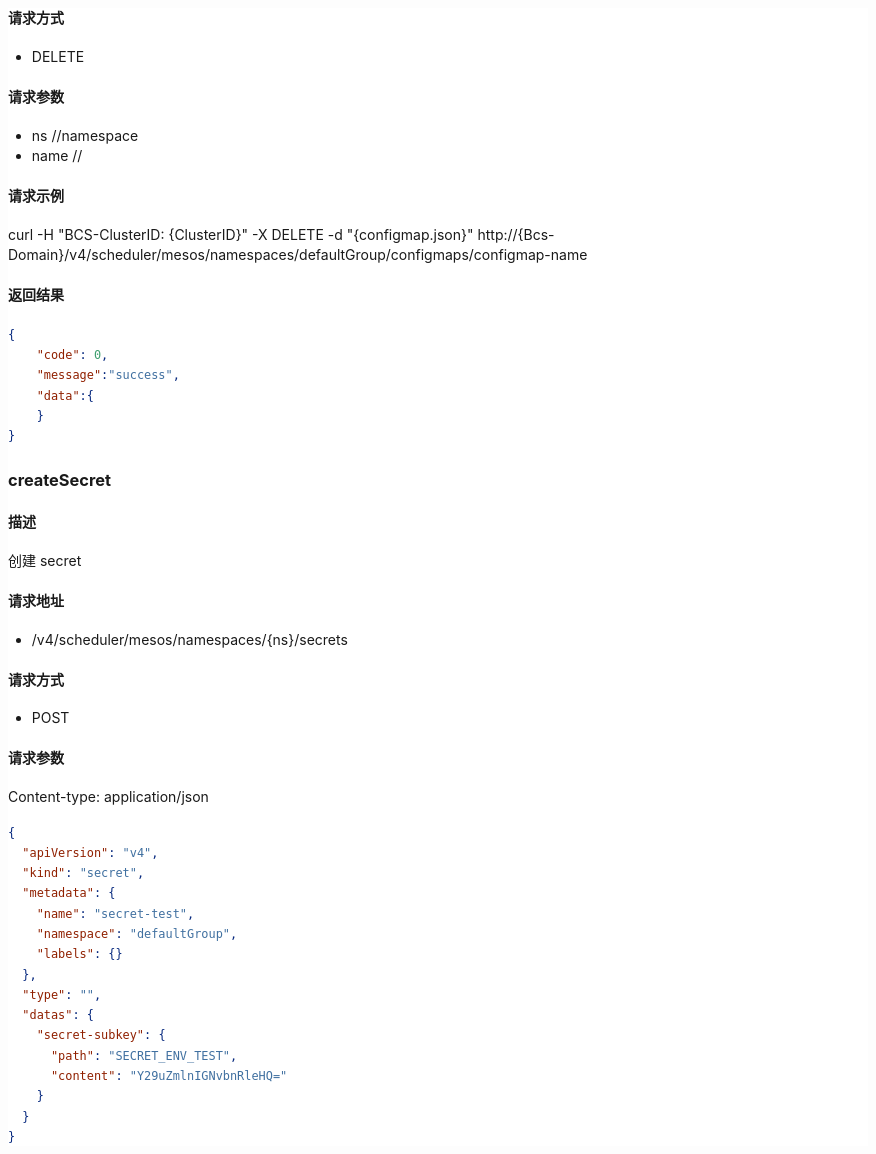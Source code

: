 #### 请求方式
- DELETE

#### 请求参数
- ns //namespace
- name //

#### 请求示例
curl -H "BCS-ClusterID: {ClusterID}" -X DELETE -d "{configmap.json}" http://{Bcs-Domain}/v4/scheduler/mesos/namespaces/defaultGroup/configmaps/configmap-name

#### 返回结果

```json
{
    "code": 0,
    "message":"success",
    "data":{
    }
}
```

### createSecret
#### 描述
创建 secret

#### 请求地址
- /v4/scheduler/mesos/namespaces/{ns}/secrets

#### 请求方式
- POST

#### 请求参数
Content-type: application/json

``` json
{
  "apiVersion": "v4",
  "kind": "secret",
  "metadata": {
    "name": "secret-test",
    "namespace": "defaultGroup",
    "labels": {}
  },
  "type": "",
  "datas": {
    "secret-subkey": {
      "path": "SECRET_ENV_TEST",
      "content": "Y29uZmlnIGNvbnRleHQ="
    }
  }
}
```

